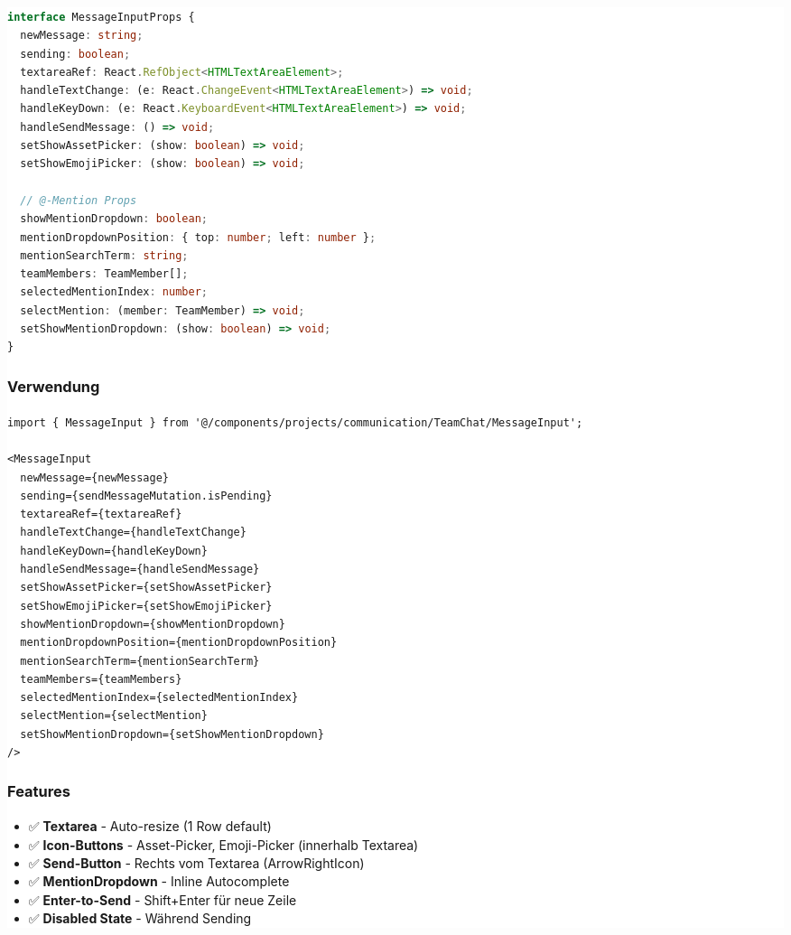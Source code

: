 ```typescript
interface MessageInputProps {
  newMessage: string;
  sending: boolean;
  textareaRef: React.RefObject<HTMLTextAreaElement>;
  handleTextChange: (e: React.ChangeEvent<HTMLTextAreaElement>) => void;
  handleKeyDown: (e: React.KeyboardEvent<HTMLTextAreaElement>) => void;
  handleSendMessage: () => void;
  setShowAssetPicker: (show: boolean) => void;
  setShowEmojiPicker: (show: boolean) => void;

  // @-Mention Props
  showMentionDropdown: boolean;
  mentionDropdownPosition: { top: number; left: number };
  mentionSearchTerm: string;
  teamMembers: TeamMember[];
  selectedMentionIndex: number;
  selectMention: (member: TeamMember) => void;
  setShowMentionDropdown: (show: boolean) => void;
}
```

### Verwendung

```tsx
import { MessageInput } from '@/components/projects/communication/TeamChat/MessageInput';

<MessageInput
  newMessage={newMessage}
  sending={sendMessageMutation.isPending}
  textareaRef={textareaRef}
  handleTextChange={handleTextChange}
  handleKeyDown={handleKeyDown}
  handleSendMessage={handleSendMessage}
  setShowAssetPicker={setShowAssetPicker}
  setShowEmojiPicker={setShowEmojiPicker}
  showMentionDropdown={showMentionDropdown}
  mentionDropdownPosition={mentionDropdownPosition}
  mentionSearchTerm={mentionSearchTerm}
  teamMembers={teamMembers}
  selectedMentionIndex={selectedMentionIndex}
  selectMention={selectMention}
  setShowMentionDropdown={setShowMentionDropdown}
/>
```

### Features

- ✅ **Textarea** - Auto-resize (1 Row default)
- ✅ **Icon-Buttons** - Asset-Picker, Emoji-Picker (innerhalb Textarea)
- ✅ **Send-Button** - Rechts vom Textarea (ArrowRightIcon)
- ✅ **MentionDropdown** - Inline Autocomplete
- ✅ **Enter-to-Send** - Shift+Enter für neue Zeile
- ✅ **Disabled State** - Während Sending
